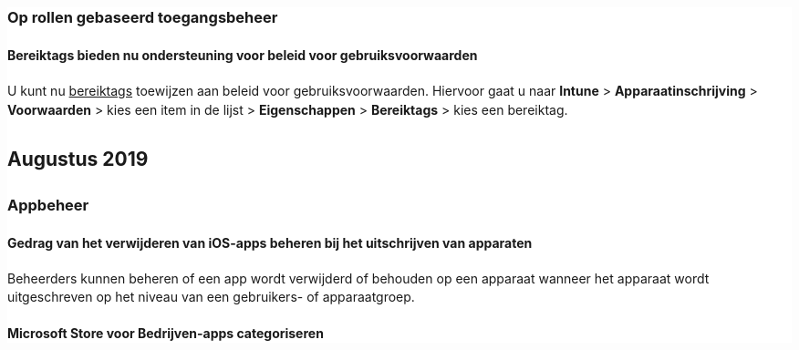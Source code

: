 ### <a name="role-based-access-control"></a>Op rollen gebaseerd toegangsbeheer

#### <a name="scope-tags-now-support-terms-of-use-policies---2358863----"></a>Bereiktags bieden nu ondersteuning voor beleid voor gebruiksvoorwaarden
U kunt nu [bereiktags](scope-tags.md) toewijzen aan beleid voor gebruiksvoorwaarden. Hiervoor gaat u naar **Intune** > **Apparaatinschrijving** > **Voorwaarden** > kies een item in de lijst > **Eigenschappen** > **Bereiktags** > kies een bereiktag.


## <a name="august-2019"></a>Augustus 2019


### <a name="app-management"></a>Appbeheer

#### <a name="control-ios-app-uninstall-behavior-at-device-unenrollment---3504144-----"></a>Gedrag van het verwijderen van iOS-apps beheren bij het uitschrijven van apparaten
Beheerders kunnen beheren of een app wordt verwijderd of behouden op een apparaat wanneer het apparaat wordt uitgeschreven op het niveau van een gebruikers- of apparaatgroep. 

#### <a name="categorize-microsoft-store-for-business-apps---3926922---"></a>Microsoft Store voor Bedrijven-apps categoriseren
